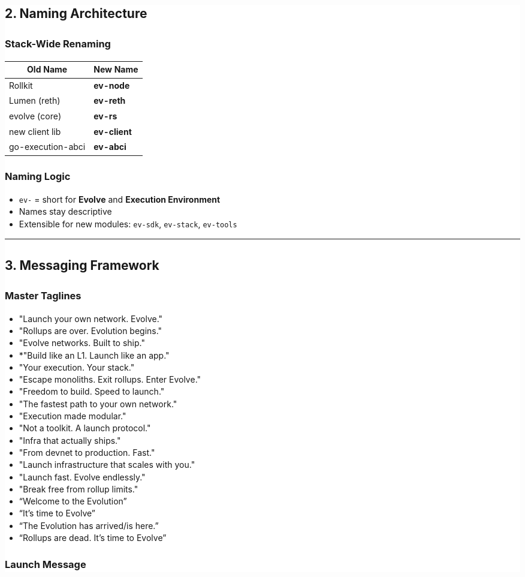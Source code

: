 
## 2. Naming Architecture

### Stack-Wide Renaming

| Old Name | New Name |
| --- | --- |
| Rollkit | **ev-node** |
| Lumen (reth) | **ev-reth** |
| evolve (core) | **ev-rs** |
| new client lib | **ev-client** |
| go-execution-abci | **ev-abci** |

### Naming Logic

- `ev-` = short for **Evolve** and **Execution Environment**
- Names stay descriptive
- Extensible for new modules: `ev-sdk`, `ev-stack`, `ev-tools`

---

## 3. Messaging Framework

### Master Taglines

- "Launch your own network. Evolve."
- "Rollups are over. Evolution begins."
- "Evolve networks. Built to ship."
- *"Build like an L1. Launch like an app."
- "Your execution. Your stack."
- "Escape monoliths. Exit rollups. Enter Evolve."
- "Freedom to build. Speed to launch."
- "The fastest path to your own network."
- "Execution made modular."
- "Not a toolkit. A launch protocol."
- "Infra that actually ships."
- "From devnet to production. Fast."
- "Launch infrastructure that scales with you."
- "Launch fast. Evolve endlessly."
- "Break free from rollup limits."
- “Welcome to the Evolution”
- “It’s time to Evolve”
- “The Evolution has arrived/is here.”
- “Rollups are dead. It’s time to Evolve”

### Launch Message
